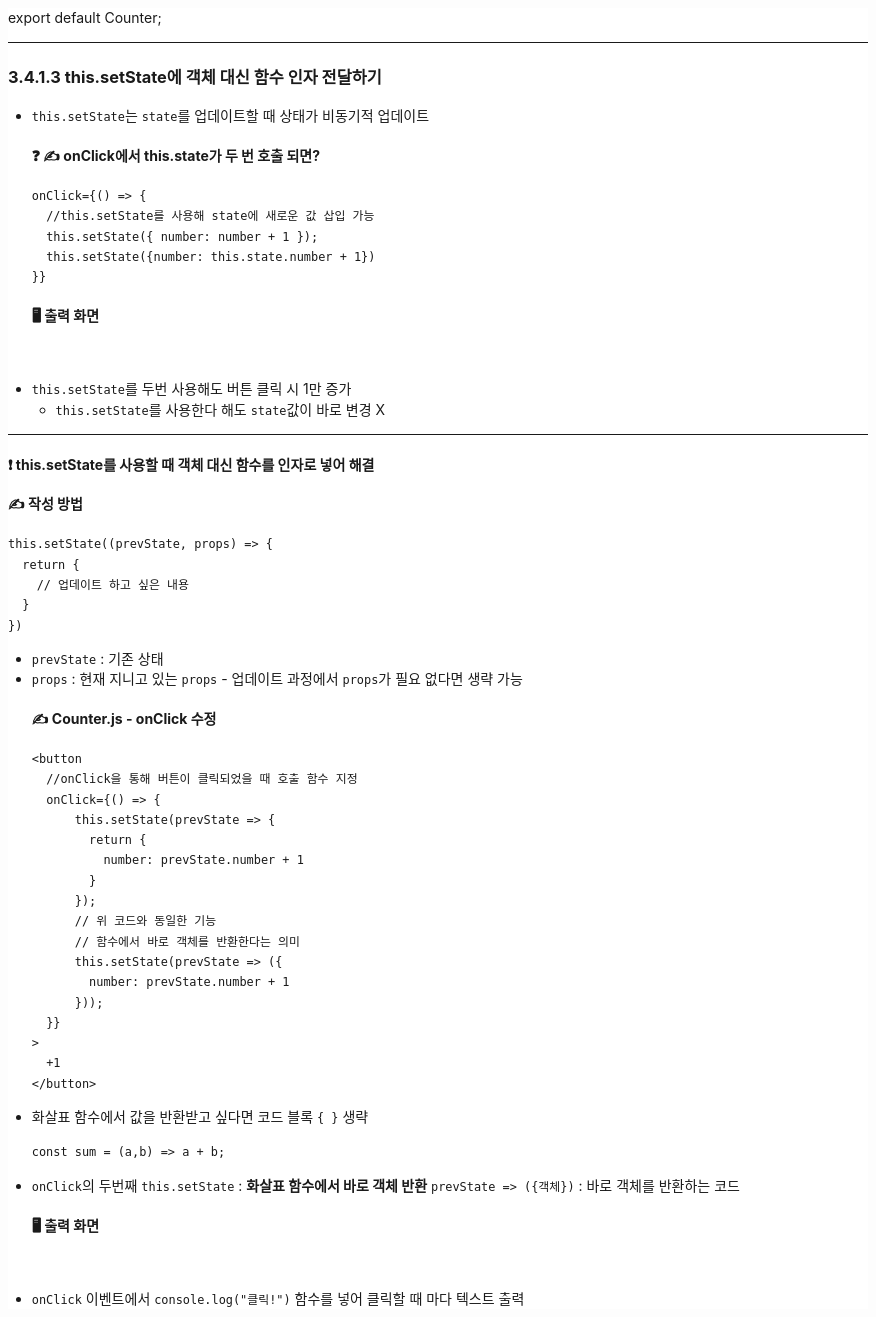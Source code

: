 export default Counter;</code></pre>
<hr />
<h3 id="3413-thissetstate에-객체-대신-함수-인자-전달하기">3.4.1.3 this.setState에 객체 대신 함수 인자 전달하기</h3>
<ul>
<li><code>this.setState</code>는 <code>state</code>를 업데이트할 때 상태가 비동기적 업데이트<h4 id="❓-✍️-onclick에서-thisstate가-두-번-호출-되면">❓ ✍️ onClick에서 this.state가 두 번 호출 되면?</h4>
<pre><code class="language-javascript">onClick={() =&gt; {
  //this.setState를 사용해 state에 새로운 값 삽입 가능
  this.setState({ number: number + 1 });
  this.setState({number: this.state.number + 1})
}}</code></pre>
<h4 id="🖥️-출력-화면-1">🖥️ 출력 화면</h4>
</li>
</ul>
<p><img alt="" src="https://velog.velcdn.com/images/junhyeok020630/post/1006857b-2d5f-442a-8a6d-893b22055dd0/image.png" /></p>
<ul>
<li><code>this.setState</code>를 두번 사용해도 버튼 클릭 시 1만 증가<ul>
<li><code>this.setState</code>를 사용한다 해도 <code>state</code>값이 바로 변경 X</li>
</ul>
</li>
</ul>
<hr />
<h4 id="❗-thissetstate를-사용할-때-객체-대신-함수를-인자로-넣어-해결">❗ this.setState를 사용할 때 객체 대신 함수를 인자로 넣어 해결</h4>
<h4 id="✍️-작성-방법">✍️ 작성 방법</h4>
<pre><code class="language-javascript">this.setState((prevState, props) =&gt; {
  return {
    // 업데이트 하고 싶은 내용
  }
})</code></pre>
<ul>
<li><code>prevState</code> : 기존 상태</li>
<li><code>props</code> : 현재 지니고 있는 <code>props</code> - 업데이트 과정에서 <code>props</code>가 필요 없다면 생략 가능<h4 id="✍️-counterjs---onclick-수정">✍️ Counter.js - onClick 수정</h4>
<pre><code class="language-javascript">&lt;button
  //onClick을 통해 버튼이 클릭되었을 때 호출 함수 지정
  onClick={() =&gt; {
      this.setState(prevState =&gt; {
        return {
          number: prevState.number + 1
        }
      });
      // 위 코드와 동일한 기능
      // 함수에서 바로 객체를 반환한다는 의미
      this.setState(prevState =&gt; ({
        number: prevState.number + 1
      }));
  }}
&gt;
  +1
&lt;/button&gt;</code></pre>
</li>
<li>화살표 함수에서 값을 반환받고 싶다면 코드 블록 <code>{ }</code> 생략<pre><code class="language-javascript">const sum = (a,b) =&gt; a + b;</code></pre>
</li>
<li><code>onClick</code>의 두번째 <code>this.setState</code> : <strong>화살표 함수에서 바로 객체 반환</strong>
<code>prevState =&gt; ({객체})</code> : 바로 객체를 반환하는 코드<h4 id="🖥️-출력-화면-2">🖥️ 출력 화면</h4>
</li>
</ul>
<p><img alt="" src="https://velog.velcdn.com/images/junhyeok020630/post/8487ebe1-2340-4260-9b5c-45e30dde20ab/image.png" /></p>
<ul>
<li><code>onClick</code> 이벤트에서 <code>console.log(&quot;클릭!&quot;)</code> 함수를 넣어 클릭할 때 마다 텍스트 출력</li>